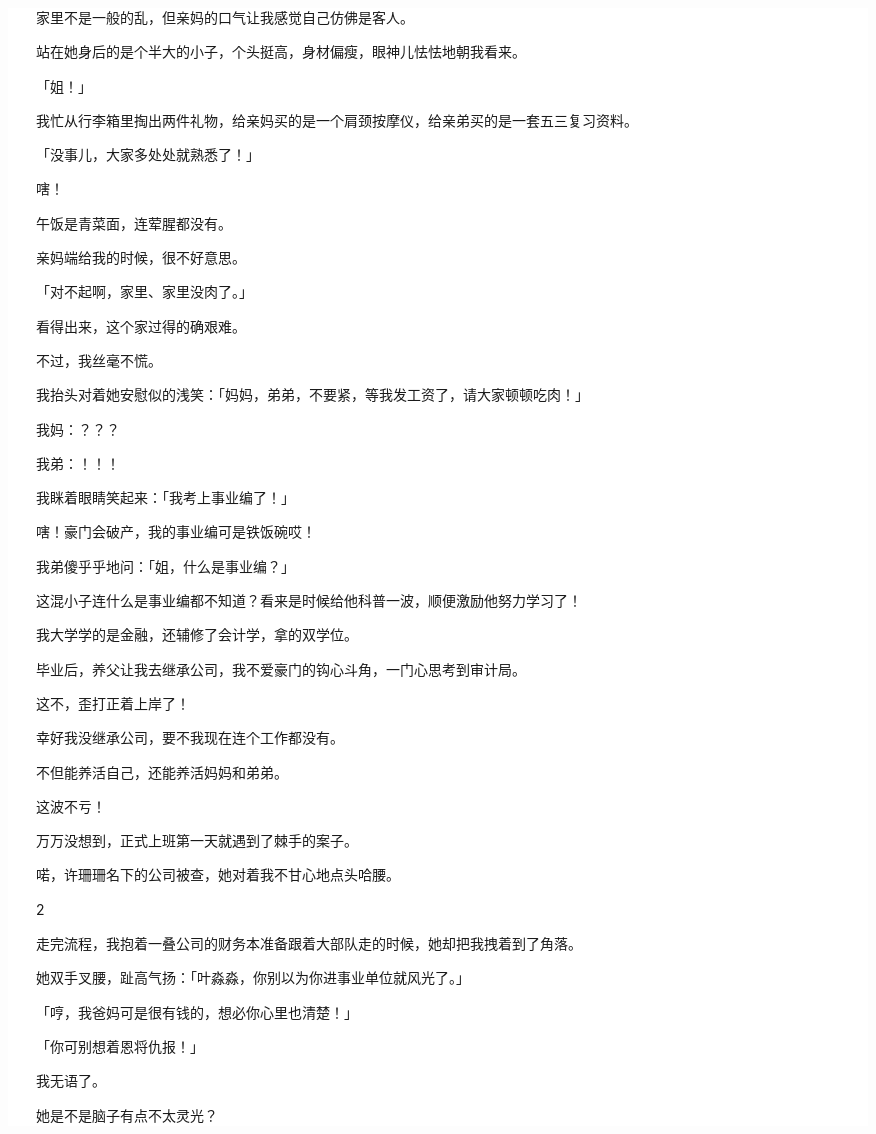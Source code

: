 &emsp;&emsp;家里不是一般的乱，但亲妈的口气让我感觉自己仿佛是客人。  
  
&emsp;&emsp;站在她身后的是个半大的小子，个头挺高，身材偏瘦，眼神儿怯怯地朝我看来。  
  
&emsp;&emsp;「姐！」  
  
&emsp;&emsp;我忙从行李箱里掏出两件礼物，给亲妈买的是一个肩颈按摩仪，给亲弟买的是一套五三复习资料。  
  
&emsp;&emsp;「没事儿，大家多处处就熟悉了！」  
  
&emsp;&emsp;嗐！  
  
&emsp;&emsp;午饭是青菜面，连荤腥都没有。  
  
&emsp;&emsp;亲妈端给我的时候，很不好意思。  
  
&emsp;&emsp;「对不起啊，家里、家里没肉了。」  
  
&emsp;&emsp;看得出来，这个家过得的确艰难。  
  
&emsp;&emsp;不过，我丝毫不慌。  
  
&emsp;&emsp;我抬头对着她安慰似的浅笑：「妈妈，弟弟，不要紧，等我发工资了，请大家顿顿吃肉！」  
  
&emsp;&emsp;我妈：？？？  
  
&emsp;&emsp;我弟：！！！  
  
&emsp;&emsp;我眯着眼睛笑起来：「我考上事业编了！」  
  
&emsp;&emsp;嗐！豪门会破产，我的事业编可是铁饭碗哎！  
  
&emsp;&emsp;我弟傻乎乎地问：「姐，什么是事业编？」  
  
&emsp;&emsp;这混小子连什么是事业编都不知道？看来是时候给他科普一波，顺便激励他努力学习了！  
  
&emsp;&emsp;我大学学的是金融，还辅修了会计学，拿的双学位。  
  
&emsp;&emsp;毕业后，养父让我去继承公司，我不爱豪门的钩心斗角，一门心思考到审计局。  
  
&emsp;&emsp;这不，歪打正着上岸了！  
  
&emsp;&emsp;幸好我没继承公司，要不我现在连个工作都没有。  
  
&emsp;&emsp;不但能养活自己，还能养活妈妈和弟弟。  
  
&emsp;&emsp;这波不亏！  
  
&emsp;&emsp;万万没想到，正式上班第一天就遇到了棘手的案子。  
  
&emsp;&emsp;喏，许珊珊名下的公司被查，她对着我不甘心地点头哈腰。  
  
&emsp;&emsp;2  
  
&emsp;&emsp;走完流程，我抱着一叠公司的财务本准备跟着大部队走的时候，她却把我拽着到了角落。  
  
&emsp;&emsp;她双手叉腰，趾高气扬：「叶淼淼，你别以为你进事业单位就风光了。」  
  
&emsp;&emsp;「哼，我爸妈可是很有钱的，想必你心里也清楚！」  
  
&emsp;&emsp;「你可别想着恩将仇报！」  
  
&emsp;&emsp;我无语了。  
  
&emsp;&emsp;她是不是脑子有点不太灵光？  
  